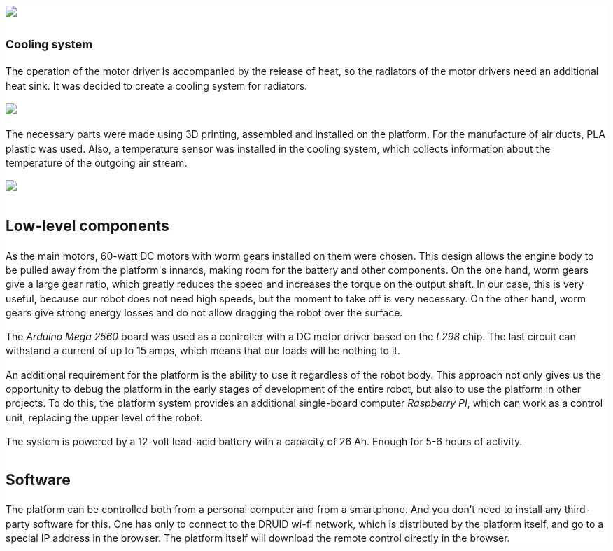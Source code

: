 <img src="/imgs/photos/2_3_1501.JPG" width="600"/> 

### Cooling system



The operation of the motor driver is accompanied by the release of heat, so the radiators of the motor drivers need an additional heat sink. It was decided to create a cooling system for radiators.

<img src="/imgs/renders/platform/pl2_anim.gif" width="600"/> 



The necessary parts were made using 3D printing, assembled and installed on the platform. For the manufacture of air ducts, PLA plastic was used. Also, a temperature sensor was installed in the cooling system, which collects information about the temperature of the outgoing air stream.

<img src="/imgs/photos/cool_s.png" width="600"/> 


## Low-level components 



As the main motors, 60-watt DC motors with worm gears installed on them were chosen. This design allows the engine body to be pulled away from the platform's innards, making room for the battery and other components. On the one hand, worm gears give a large gear ratio, which greatly reduces the speed and increases the torque on the output shaft. In our case, this is very useful, because our robot does not need high speeds, but the moment to take off is very necessary. On the other hand, worm gears give strong energy losses and do not allow dragging the robot over the surface.



The _Arduino Mega 2560_ board was used as a controller with a DC motor driver based on the _L298_ chip. The last circuit can withstand a current of up to 15 amps, which means that our loads will be nothing to it.



An additional requirement for the platform is the ability to use it regardless of the robot body. This approach not only gives us the opportunity to debug the platform in the early stages of development of the entire robot, but also to use the platform in other projects. To do this, the platform system provides an additional single-board computer _Raspberry PI_, which can work as a control unit, replacing the upper level of the robot.



The system is powered by a 12-volt lead-acid battery with a capacity of 26 Ah. Enough for 5-6 hours of activity.

## Software



The platform can be controlled both from a personal computer and from a smartphone. And you don’t need to install any third-party software for this. One has only to connect to the DRUID wi-fi network, which is distributed by the platform itself, and go to a special IP address in the browser. The platform itself will download the remote control directly in the browser.
